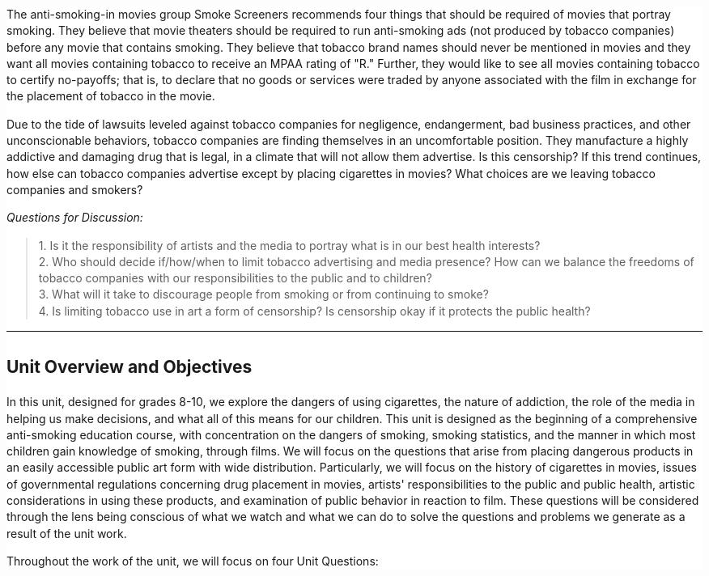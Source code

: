 The anti-smoking-in movies group Smoke Screeners recommends four things that should be required of movies that portray smoking. They believe that movie theaters should be required to run anti-smoking ads (not produced by tobacco companies) before any movie that contains smoking. They believe that tobacco brand names should never be mentioned in movies and they want all movies containing tobacco to receive an MPAA rating of "R." Further, they would like to see all movies containing tobacco to certify no-payoffs; that is, to declare that no goods or services were traded by anyone associated with the film in exchange for the placement of tobacco in the movie.
</p>
<p>
Due to the tide of lawsuits leveled against tobacco companies for negligence, endangerment, bad business practices, and other unconscionable behaviors, tobacco companies are finding themselves in an uncomfortable position. They manufacture a highly addictive and damaging drug that is legal, in a climate that will not allow them advertise. Is this censorship? If this trend continues, how else can tobacco companies advertise except by placing cigarettes in movies? What choices are we leaving tobacco companies and smokers?
</p>
<p>
<i>
Questions for Discussion:
</i>
</p>
<blockquote>
<dl>
<dt>
1. Is it the responsibility of artists and the media to portray what is in our best health interests?
<dt>
2. Who should decide if/how/when to limit tobacco advertising and media presence? How can we balance the freedoms of tobacco companies with our responsibilities to the public and to children?
<dt>
3. What will it take to discourage people from smoking or from continuing to smoke?
<dt>
4. Is limiting tobacco use in art a form of censorship? Is censorship okay if it protects the public health?
</dt>
</dt>
</dt>
</dt>
</dl>
</blockquote>
<hr/>
<h2>
Unit Overview and Objectives
</h2>
<p>
In this unit, designed for grades 8-10, we explore the dangers of using cigarettes, the nature of addiction, the role of the media in helping us make decisions, and what all of this means for our children. This unit is designed as the beginning of a comprehensive anti-smoking education course, with concentration on the dangers of smoking, smoking statistics, and the manner in which most children gain knowledge of smoking, through films. We will focus on the questions that arise from placing dangerous products in an easily accessible public art form with wide distribution. Particularly, we will focus on the history of cigarettes in movies, issues of governmental regulations concerning drug placement in movies, artists' responsibilities to the public and public health, artistic considerations in using these products, and examination of public behavior in reaction to film. These questions will be considered through the lens being conscious of what we watch and what we can do to solve the questions and problems we generate as a result of the unit work.
</p>
<p>
Throughout the work of the unit, we will focus on four Unit Questions:
</p>
<blockquote>
<dl>
<dt>